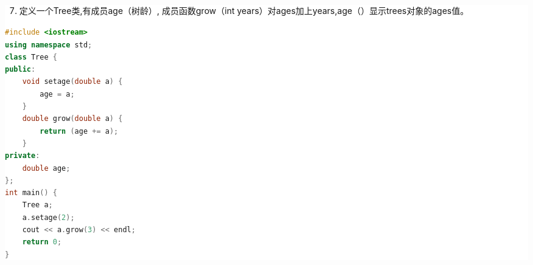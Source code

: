 7. 定义一个Tree类,有成员age（树龄）, 成员函数grow（int years）对ages加上years,age（）显示trees对象的ages值。

``` cpp
#include <iostream>
using namespace std;
class Tree {
public:
	void setage(double a) {
		age = a;
	}
	double grow(double a) {
		return (age += a);
	}
private:
	double age;
};
int main() {
	Tree a;
	a.setage(2);
	cout << a.grow(3) << endl;
	return 0;
}
```

